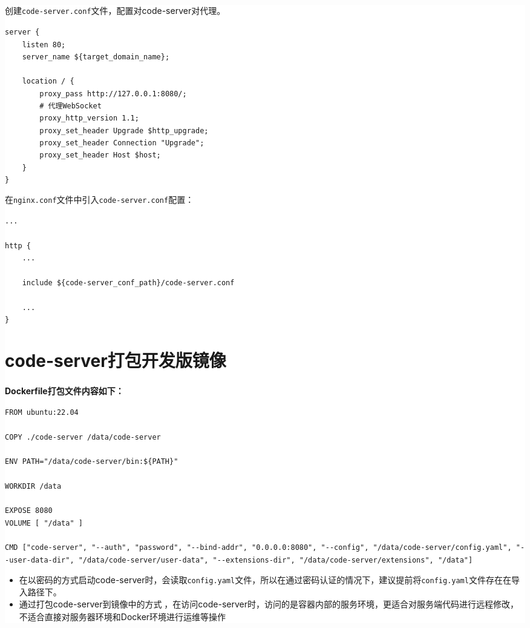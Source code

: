 创建`code-server.conf`文件，配置对code-server对代理。
```shell
server {
    listen 80;
    server_name ${target_domain_name};

    location / {
        proxy_pass http://127.0.0.1:8080/;
        # 代理WebSocket
        proxy_http_version 1.1;
        proxy_set_header Upgrade $http_upgrade;
        proxy_set_header Connection "Upgrade";
        proxy_set_header Host $host;
    }
}
```
在`nginx.conf`文件中引入`code-server.conf`配置：
```shell
...

http {
	...
	
	include ${code-server_conf_path}/code-server.conf
	
	...
}
```

# code-server打包开发版镜像
**Dockerfile打包文件内容如下：**
```shell
FROM ubuntu:22.04

COPY ./code-server /data/code-server

ENV PATH="/data/code-server/bin:${PATH}"

WORKDIR /data

EXPOSE 8080
VOLUME [ "/data" ]

CMD ["code-server", "--auth", "password", "--bind-addr", "0.0.0.0:8080", "--config", "/data/code-server/config.yaml", "--user-data-dir", "/data/code-server/user-data", "--extensions-dir", "/data/code-server/extensions", "/data"]
```
- 在以密码的方式启动code-server时，会读取`config.yaml`文件，所以在通过密码认证的情况下，建议提前将`config.yaml`文件存在在导入路径下。
- 通过打包code-server到镜像中的方式 ，在访问code-server时，访问的是容器内部的服务环境，更适合对服务端代码进行远程修改，不适合直接对服务器环境和Docker环境进行运维等操作